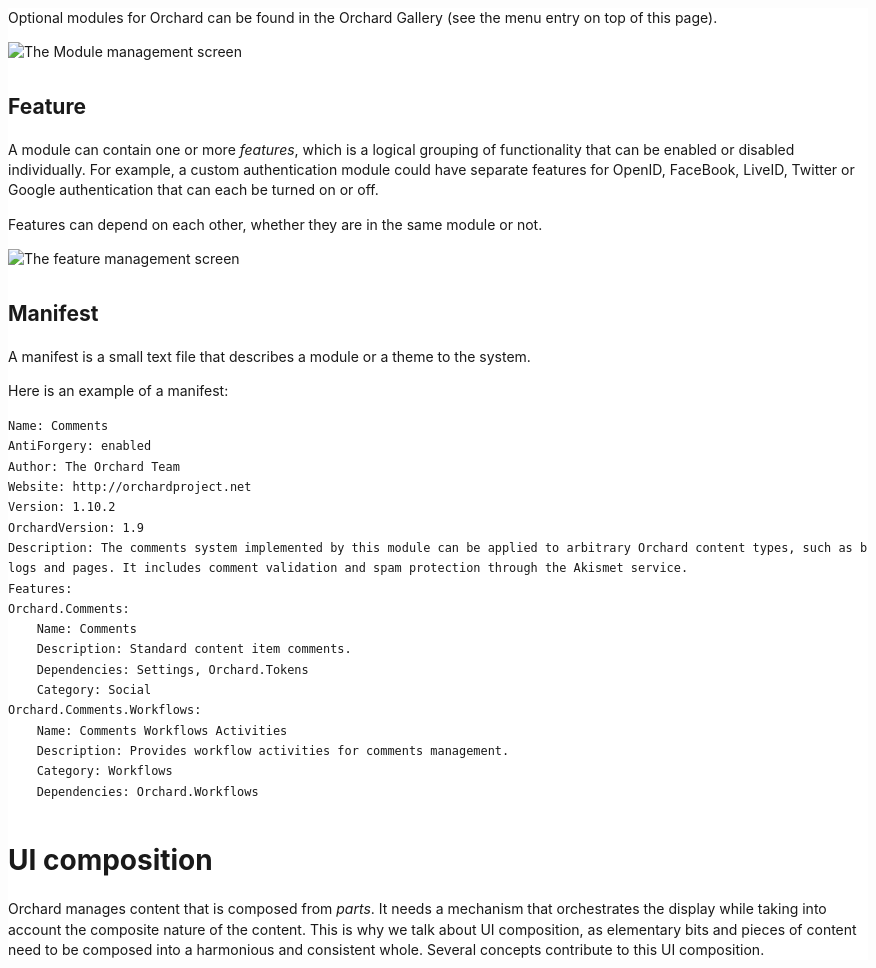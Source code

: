 Optional modules for Orchard can be found in the Orchard Gallery (see the menu entry on top of this page).

![The Module management screen](../Attachments/Basic-Orchard-Concepts/Modules.PNG)

## Feature

A module can contain one or more _features_, which is a logical grouping of functionality that can be enabled or disabled individually. For example, a custom authentication module could have separate features for OpenID, FaceBook, LiveID, Twitter or Google authentication that can each be turned on or off.

Features can depend on each other, whether they are in the same module or not.

![The feature management screen](../Attachments/Basic-Orchard-Concepts/Features.PNG)

## Manifest

A manifest is a small text file that describes a module or a theme to the system.

Here is an example of a manifest:

    
    Name: Comments
    AntiForgery: enabled
    Author: The Orchard Team
    Website: http://orchardproject.net
    Version: 1.10.2
    OrchardVersion: 1.9
    Description: The comments system implemented by this module can be applied to arbitrary Orchard content types, such as blogs and pages. It includes comment validation and spam protection through the Akismet service.
    Features:
    Orchard.Comments:
        Name: Comments
        Description: Standard content item comments.
        Dependencies: Settings, Orchard.Tokens
        Category: Social
    Orchard.Comments.Workflows:
        Name: Comments Workflows Activities
        Description: Provides workflow activities for comments management.
        Category: Workflows
        Dependencies: Orchard.Workflows


# UI composition

Orchard manages content that is composed from _parts_. It needs a mechanism that orchestrates the display while taking into account the composite nature of the content. This is why we talk about UI composition, as elementary bits and pieces of content need to be composed into a harmonious and consistent whole. Several concepts contribute to this UI composition.
